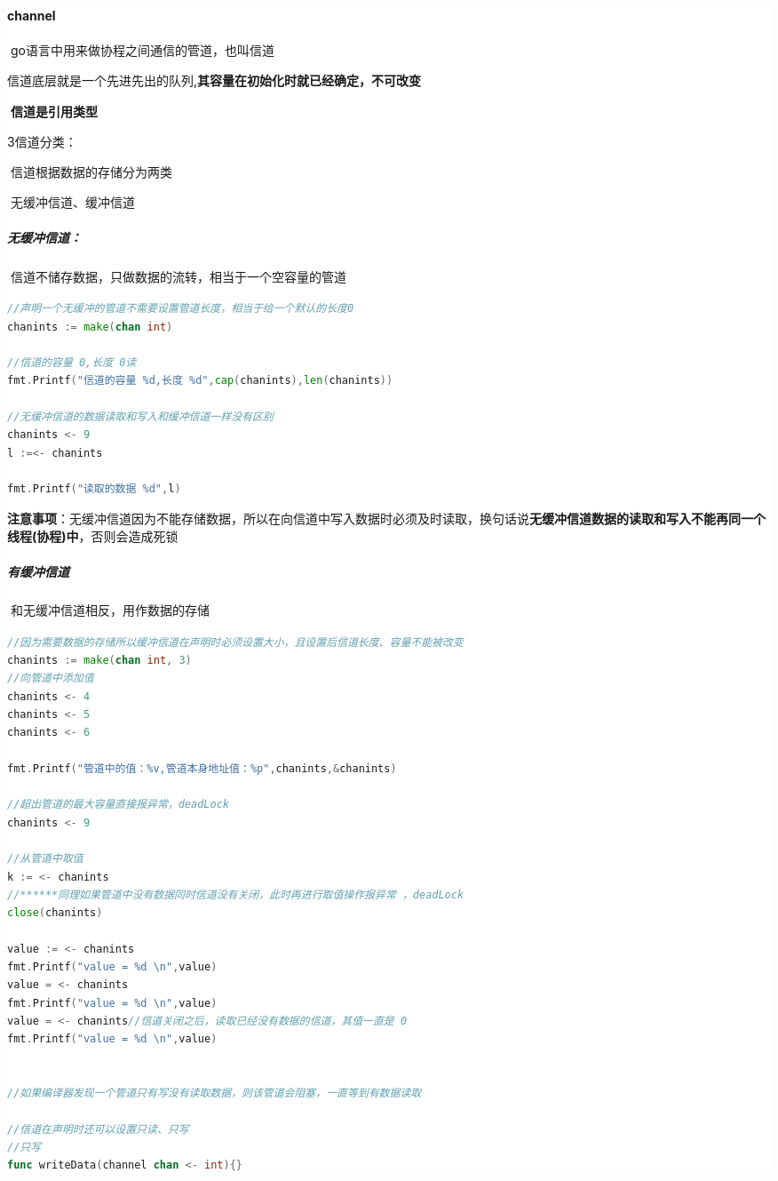 #### channel

​	go语言中用来做协程之间通信的管道，也叫信道

​	信道底层就是一个先进先出的队列,**其容量在初始化时就已经确定，不可改变**

​	**信道是引用类型**

3信道分类：

​	信道根据数据的存储分为两类

​	无缓冲信道、缓冲信道

##### 无缓冲信道：

​	信道不储存数据，只做数据的流转，相当于一个空容量的管道

```go
//声明一个无缓冲的管道不需要设置管道长度，相当于给一个默认的长度0
chanints := make(chan int)

//信道的容量 0,长度 0读
fmt.Printf("信道的容量 %d,长度 %d",cap(chanints),len(chanints))

//无缓冲信道的数据读取和写入和缓冲信道一样没有区别
chanints <- 9
l :=<- chanints

fmt.Printf("读取的数据 %d",l)
```

**注意事项**：无缓冲信道因为不能存储数据，所以在向信道中写入数据时必须及时读取，换句话说**无缓冲信道数据的读取和写入不能再同一个线程(协程)中**，否则会造成死锁

##### 有缓冲信道

​	和无缓冲信道相反，用作数据的存储

```go
//因为需要数据的存储所以缓冲信道在声明时必须设置大小，且设置后信道长度、容量不能被改变
chanints := make(chan int, 3)
//向管道中添加值
chanints <- 4
chanints <- 5
chanints <- 6

fmt.Printf("管道中的值：%v,管道本身地址值：%p",chanints,&chanints)

//超出管道的最大容量直接报异常，deadLock
chanints <- 9

//从管道中取值
k := <- chanints
//******同理如果管道中没有数据同时信道没有关闭，此时再进行取值操作报异常 ，deadLock
close(chanints)

value := <- chanints
fmt.Printf("value = %d \n",value)
value = <- chanints
fmt.Printf("value = %d \n",value)
value = <- chanints//信道关闭之后，读取已经没有数据的信道，其值一直是 0
fmt.Printf("value = %d \n",value)


//如果编译器发现一个管道只有写没有读取数据，则该管道会阻塞，一直等到有数据读取

//信道在声明时还可以设置只读、只写
//只写
func writeData(channel chan <- int){}
```